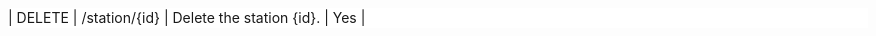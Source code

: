 | DELETE | /station/{id}       | Delete the station {id}.                         | Yes                |
